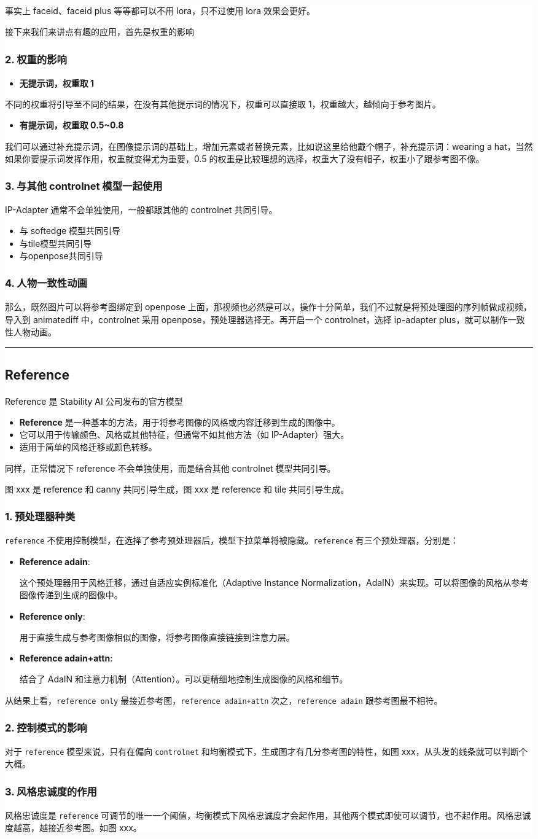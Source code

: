 事实上 faceid、faceid plus 等等都可以不用 lora，只不过使用 lora 效果会更好。

接下来我们来讲点有趣的应用，首先是权重的影响

### 2. 权重的影响

- **无提示词，权重取 1**

不同的权重将引导至不同的结果，在没有其他提示词的情况下，权重可以直接取 1，权重越大，越倾向于参考图片。

- **有提示词，权重取 0.5~0.8**

我们可以通过补充提示词，在图像提示词的基础上，增加元素或者替换元素，比如说这里给他戴个帽子，补充提示词：wearing a hat，当然如果你要提示词发挥作用，权重就变得尤为重要，0.5 的权重是比较理想的选择，权重大了没有帽子，权重小了跟参考图不像。

### 3. 与其他 controlnet 模型一起使用

IP-Adapter 通常不会单独使用，一般都跟其他的 controlnet 共同引导。

- 与 softedge 模型共同引导
- 与tile模型共同引导
- 与openpose共同引导

### 4. 人物一致性动画

那么，既然图片可以将参考图绑定到 openpose 上面，那视频也必然是可以，操作十分简单，我们不过就是将预处理图的序列帧做成视频，导入到 animatediff 中，controlnet 采用 openpose，预处理器选择无。再开启一个 controlnet，选择 ip-adapter plus，就可以制作一致性人物动画。

------

## Reference

Reference 是 Stability AI 公司发布的官方模型

- **Reference** 是一种基本的方法，用于将参考图像的风格或内容迁移到生成的图像中。
- 它可以用于传输颜色、风格或其他特征，但通常不如其他方法（如 IP-Adapter）强大。
- 适用于简单的风格迁移或颜色转移。

同样，正常情况下 reference 不会单独使用，而是结合其他 controlnet 模型共同引导。

图 xxx 是 reference 和 canny 共同引导生成，图 xxx 是 reference 和 tile 共同引导生成。

### 1. 预处理器种类

`reference` 不使用控制模型，在选择了参考预处理器后，模型下拉菜单将被隐藏。`reference` 有三个预处理器，分别是：

- **Reference adain**: 

  这个预处理器用于风格迁移，通过自适应实例标准化（Adaptive Instance Normalization，AdaIN）来实现。可以将图像的风格从参考图像传递到生成的图像中。

- **Reference only**:

  用于直接生成与参考图像相似的图像，将参考图像直接链接到注意力层。

- **Reference adain+attn**:

  结合了 AdaIN 和注意力机制（Attention）。可以更精细地控制生成图像的风格和细节。

从结果上看，`reference only` 最接近参考图，`reference adain+attn` 次之，`reference adain` 跟参考图最不相符。

### 2. 控制模式的影响

对于 `reference` 模型来说，只有在偏向 `controlnet` 和均衡模式下，生成图才有几分参考图的特性，如图 xxx，从头发的线条就可以判断个大概。

### 3. 风格忠诚度的作用

风格忠诚度是 `reference` 可调节的唯一一个阈值，均衡模式下风格忠诚度才会起作用，其他两个模式即使可以调节，也不起作用。风格忠诚度越高，越接近参考图。如图 xxx。